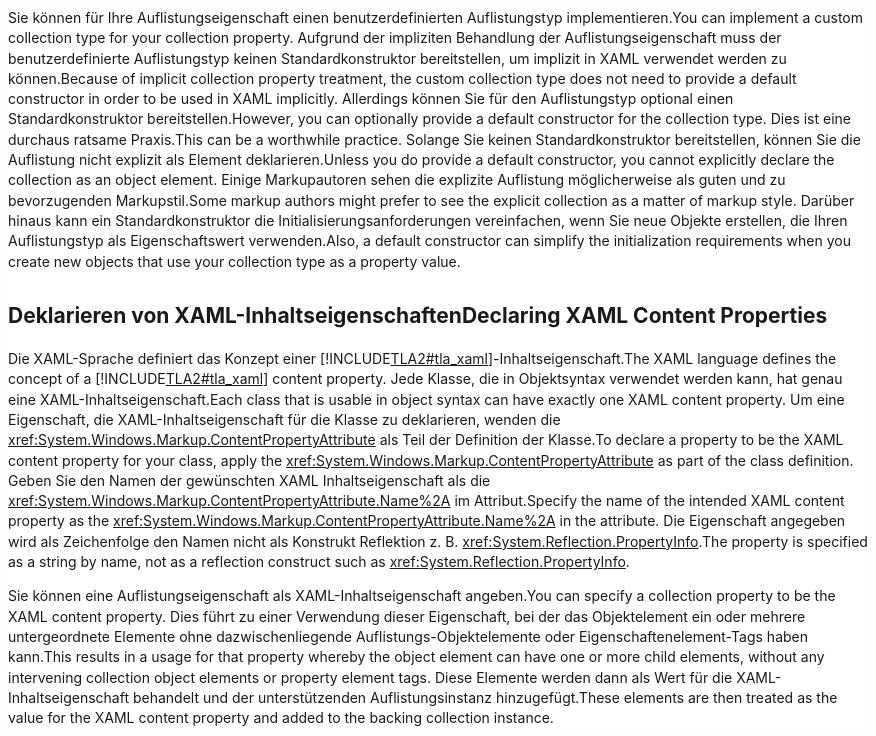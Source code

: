  <span data-ttu-id="6fe77-191">Sie können für Ihre Auflistungseigenschaft einen benutzerdefinierten Auflistungstyp implementieren.</span><span class="sxs-lookup"><span data-stu-id="6fe77-191">You can implement a custom collection type for your collection property.</span></span> <span data-ttu-id="6fe77-192">Aufgrund der impliziten Behandlung der Auflistungseigenschaft muss der benutzerdefinierte Auflistungstyp keinen Standardkonstruktor bereitstellen, um implizit in XAML verwendet werden zu können.</span><span class="sxs-lookup"><span data-stu-id="6fe77-192">Because of implicit collection property treatment, the custom collection type does not need to provide a default constructor in order to be used in XAML implicitly.</span></span> <span data-ttu-id="6fe77-193">Allerdings können Sie für den Auflistungstyp optional einen Standardkonstruktor bereitstellen.</span><span class="sxs-lookup"><span data-stu-id="6fe77-193">However, you can optionally provide a default constructor for the collection type.</span></span> <span data-ttu-id="6fe77-194">Dies ist eine durchaus ratsame Praxis.</span><span class="sxs-lookup"><span data-stu-id="6fe77-194">This can be a worthwhile practice.</span></span> <span data-ttu-id="6fe77-195">Solange Sie keinen Standardkonstruktor bereitstellen, können Sie die Auflistung nicht explizit als Element deklarieren.</span><span class="sxs-lookup"><span data-stu-id="6fe77-195">Unless you do provide a default constructor, you cannot explicitly declare the collection as an object element.</span></span> <span data-ttu-id="6fe77-196">Einige Markupautoren sehen die explizite Auflistung möglicherweise als guten und zu bevorzugenden Markupstil.</span><span class="sxs-lookup"><span data-stu-id="6fe77-196">Some markup authors might prefer to see the explicit collection as a matter of markup style.</span></span> <span data-ttu-id="6fe77-197">Darüber hinaus kann ein Standardkonstruktor die Initialisierungsanforderungen vereinfachen, wenn Sie neue Objekte erstellen, die Ihren Auflistungstyp als Eigenschaftswert verwenden.</span><span class="sxs-lookup"><span data-stu-id="6fe77-197">Also, a default constructor can simplify the initialization requirements when you create new objects that use your collection type as a property value.</span></span>  
  
<a name="XAMLCONtent"></a>   
## <a name="declaring-xaml-content-properties"></a><span data-ttu-id="6fe77-198">Deklarieren von XAML-Inhaltseigenschaften</span><span class="sxs-lookup"><span data-stu-id="6fe77-198">Declaring XAML Content Properties</span></span>  
 <span data-ttu-id="6fe77-199">Die XAML-Sprache definiert das Konzept einer [!INCLUDE[TLA2#tla_xaml](../../../../includes/tla2sharptla-xaml-md.md)]-Inhaltseigenschaft.</span><span class="sxs-lookup"><span data-stu-id="6fe77-199">The XAML language defines the concept of a [!INCLUDE[TLA2#tla_xaml](../../../../includes/tla2sharptla-xaml-md.md)] content property.</span></span> <span data-ttu-id="6fe77-200">Jede Klasse, die in Objektsyntax verwendet werden kann, hat genau eine XAML-Inhaltseigenschaft.</span><span class="sxs-lookup"><span data-stu-id="6fe77-200">Each class that is usable in object syntax can have exactly one XAML content property.</span></span> <span data-ttu-id="6fe77-201">Um eine Eigenschaft, die XAML-Inhaltseigenschaft für die Klasse zu deklarieren, wenden die <xref:System.Windows.Markup.ContentPropertyAttribute> als Teil der Definition der Klasse.</span><span class="sxs-lookup"><span data-stu-id="6fe77-201">To declare a property to be the XAML content property for your class, apply the <xref:System.Windows.Markup.ContentPropertyAttribute> as part of the class definition.</span></span> <span data-ttu-id="6fe77-202">Geben Sie den Namen der gewünschten XAML Inhaltseigenschaft als die <xref:System.Windows.Markup.ContentPropertyAttribute.Name%2A> im Attribut.</span><span class="sxs-lookup"><span data-stu-id="6fe77-202">Specify the name of the intended XAML content property as the <xref:System.Windows.Markup.ContentPropertyAttribute.Name%2A> in the attribute.</span></span> <span data-ttu-id="6fe77-203">Die Eigenschaft angegeben wird als Zeichenfolge den Namen nicht als Konstrukt Reflektion z. B. <xref:System.Reflection.PropertyInfo>.</span><span class="sxs-lookup"><span data-stu-id="6fe77-203">The property is specified as a string by name, not as a reflection construct such as <xref:System.Reflection.PropertyInfo>.</span></span>  
  
 <span data-ttu-id="6fe77-204">Sie können eine Auflistungseigenschaft als XAML-Inhaltseigenschaft angeben.</span><span class="sxs-lookup"><span data-stu-id="6fe77-204">You can specify a collection property to be the XAML content property.</span></span> <span data-ttu-id="6fe77-205">Dies führt zu einer Verwendung dieser Eigenschaft, bei der das Objektelement ein oder mehrere untergeordnete Elemente ohne dazwischenliegende Auflistungs-Objektelemente oder Eigenschaftenelement-Tags haben kann.</span><span class="sxs-lookup"><span data-stu-id="6fe77-205">This results in a usage for that property whereby the object element can have one or more child elements, without any intervening collection object elements or property element tags.</span></span> <span data-ttu-id="6fe77-206">Diese Elemente werden dann als Wert für die XAML-Inhaltseigenschaft behandelt und der unterstützenden Auflistungsinstanz hinzugefügt.</span><span class="sxs-lookup"><span data-stu-id="6fe77-206">These elements are then treated as the value for the XAML content property and added to the backing collection instance.</span></span>  
  